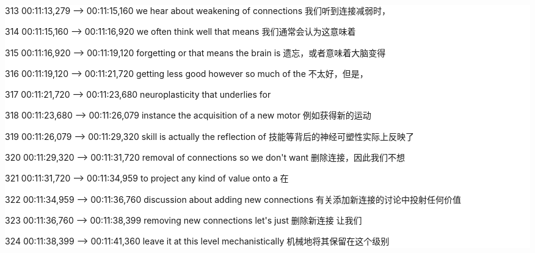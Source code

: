 313
00:11:13,279 --> 00:11:15,160
we hear about weakening of connections
我们听到连接减弱时，

314
00:11:15,160 --> 00:11:16,920
we often think well that means
我们通常会认为这意味着

315
00:11:16,920 --> 00:11:19,120
forgetting or that means the brain is
遗忘，或者意味着大脑变得

316
00:11:19,120 --> 00:11:21,720
getting less good however so much of the
不太好，但是，

317
00:11:21,720 --> 00:11:23,680
neuroplasticity that underlies for

318
00:11:23,680 --> 00:11:26,079
instance the acquisition of a new motor
例如获得新的运动

319
00:11:26,079 --> 00:11:29,320
skill is actually the reflection of
技能等背后的神经可塑性实际上反映了

320
00:11:29,320 --> 00:11:31,720
removal of connections so we don't want
删除连接，因此我们不想

321
00:11:31,720 --> 00:11:34,959
to project any kind of value onto a
在

322
00:11:34,959 --> 00:11:36,760
discussion about adding new connections
有关添加新连接的讨论中投射任何价值

323
00:11:36,760 --> 00:11:38,399
removing new connections let's just
删除新连接 让我们

324
00:11:38,399 --> 00:11:41,360
leave it at this level mechanistically
机械地将其保留在这个级别
